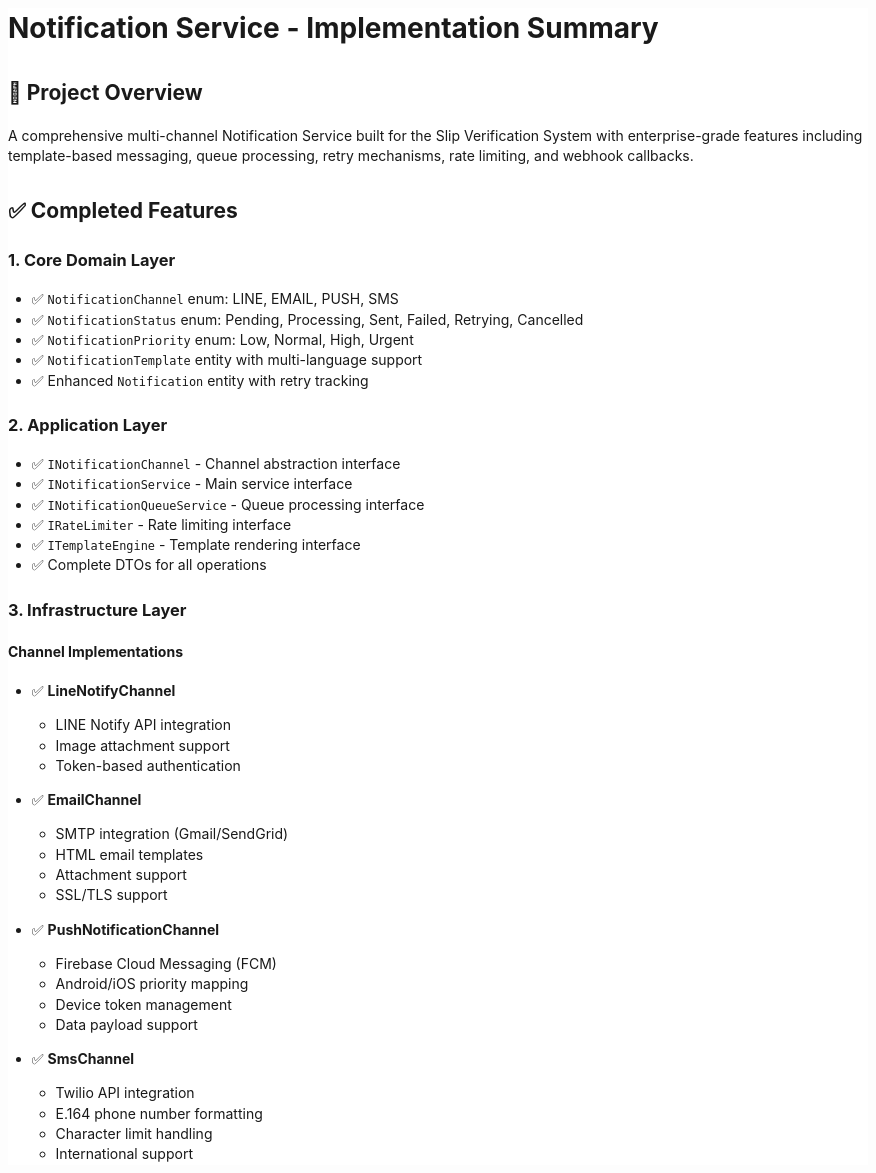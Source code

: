 # Notification Service - Implementation Summary

## 🎯 Project Overview

A comprehensive multi-channel Notification Service built for the Slip Verification System with enterprise-grade features including template-based messaging, queue processing, retry mechanisms, rate limiting, and webhook callbacks.

## ✅ Completed Features

### 1. Core Domain Layer
- ✅ `NotificationChannel` enum: LINE, EMAIL, PUSH, SMS
- ✅ `NotificationStatus` enum: Pending, Processing, Sent, Failed, Retrying, Cancelled
- ✅ `NotificationPriority` enum: Low, Normal, High, Urgent
- ✅ `NotificationTemplate` entity with multi-language support
- ✅ Enhanced `Notification` entity with retry tracking

### 2. Application Layer
- ✅ `INotificationChannel` - Channel abstraction interface
- ✅ `INotificationService` - Main service interface
- ✅ `INotificationQueueService` - Queue processing interface
- ✅ `IRateLimiter` - Rate limiting interface
- ✅ `ITemplateEngine` - Template rendering interface
- ✅ Complete DTOs for all operations

### 3. Infrastructure Layer

#### Channel Implementations
- ✅ **LineNotifyChannel**
  - LINE Notify API integration
  - Image attachment support
  - Token-based authentication
  
- ✅ **EmailChannel**
  - SMTP integration (Gmail/SendGrid)
  - HTML email templates
  - Attachment support
  - SSL/TLS support
  
- ✅ **PushNotificationChannel**
  - Firebase Cloud Messaging (FCM)
  - Android/iOS priority mapping
  - Device token management
  - Data payload support
  
- ✅ **SmsChannel**
  - Twilio API integration
  - E.164 phone number formatting
  - Character limit handling
  - International support

